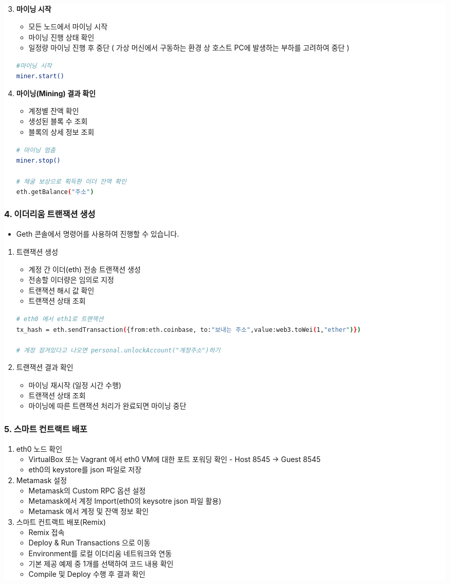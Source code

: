 3. **마이닝 시작**
    - 모든 노드에서 마이닝 시작
    - 마이닝 진행 상태 확인
    - 일정량 마이닝 진행 후 중단 
    ( 가상 머신에서 구동하는 환경 상 호스트 PC에 발생하는 부하를 고려하여 중단 )

    ```bash
    #마이닝 시작
    miner.start()
    ```

4. **마이닝(Mining) 결과 확인**
    - 계정별 잔액 확인
    - 생성된 블록 수 조회
    - 블록의 상세 정보 조회

    ```bash
    # 마이닝 멈춤
    miner.stop()

    # 채굴 보상으로 획득환 이더 잔액 확인
    eth.getBalance("주소")
    ```

### 4.  이더리움 트랜잭션 생성

- Geth 콘솔에서 명령어를 사용하여 진행할 수 있습니다.

1. 트랜잭션 생성
    - 계정 간 이더(eth) 전송 트랜잭션 생성
    - 전송할 이더량은 임의로 지정
    - 트랜잭션 해시 값 확인
    - 트랜잭션 상태 조회

    ```bash
    # eth0 에서 eth1로 트랜잭션
    tx_hash = eth.sendTransaction({from:eth.coinbase, to:"보내는 주소",value:web3.toWei(1,"ether")})

    # 계정 잠겨있다고 나오면 personal.unlockAccount("계정주소")하기
    ```

2. 트랜잭션 결과 확인
    - 마이닝 재시작 (일정 시간 수행)
    - 트랜잭션 상태 조회
    - 마이닝에 따른 트랜잭션 처리가 완료되면 마이닝 중단

### 5. 스마트 컨트랙트 배포

1. eth0 노드 확인
    - VirtualBox 또는 Vagrant 에서 eth0 VM에 대한 포트 포워딩 확인 - Host 8545 → Guest 8545
    - eth0의 keystore를 json 파일로 저장
2. Metamask 설정
    - Metamask의 Custom RPC 옵션 설정
    - Metamask에서 계정 Import(eth0의 keysotre json 파일 활용)
    - Metamask 에서 계정 및 잔액 정보 확인
3. 스마트 컨트랙트 배포(Remix)
    - Remix 접속
    - Deploy & Run Transactions 으로 이동
    - Environment를 로컬 이더리움 네트워크와 연동
    - 기본 제공 예제 중 1개를 선택하여 코드 내용 확인
    - Compile 및 Deploy 수행 후 결과 확인